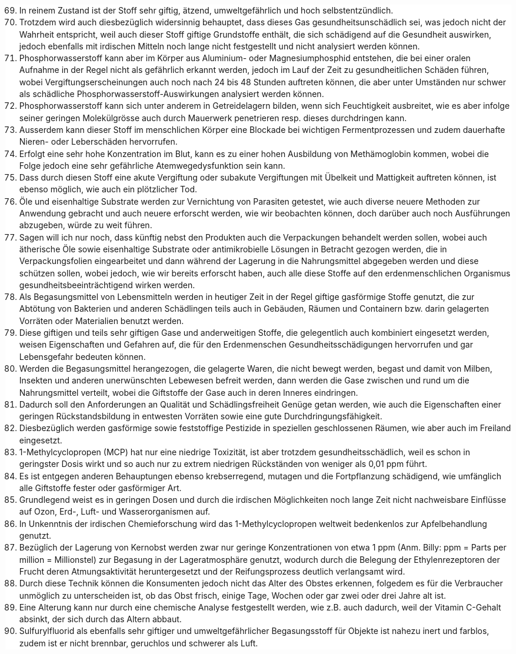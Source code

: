 69. In reinem Zustand ist der Stoff sehr giftig, ätzend, umweltgefährlich und hoch selbstentzündlich.
70. Trotzdem wird auch diesbezüglich widersinnig behauptet, dass dieses Gas gesundheitsunschädlich sei, was jedoch nicht der Wahrheit entspricht, weil auch dieser Stoff giftige Grundstoffe enthält, die sich schädigend auf die Gesundheit auswirken, jedoch ebenfalls mit irdischen Mitteln noch lange nicht festgestellt und nicht analysiert werden können.
71. Phosphorwasserstoff kann aber im Körper aus Aluminium- oder Magnesiumphosphid entstehen, die bei einer oralen Aufnahme in der Regel nicht als gefährlich erkannt werden, jedoch im Lauf der Zeit zu gesundheitlichen Schäden führen, wobei Vergiftungserscheinungen auch noch nach 24 bis 48 Stunden auftreten können, die aber unter Umständen nur schwer als schädliche Phosphorwasserstoff-Auswirkungen analysiert werden können.
72. Phosphorwasserstoff kann sich unter anderem in Getreidelagern bilden, wenn sich Feuchtigkeit ausbreitet, wie es aber infolge seiner geringen Molekülgrösse auch durch Mauerwerk penetrieren resp. dieses durchdringen kann.
73. Ausserdem kann dieser Stoff im menschlichen Körper eine Blockade bei wichtigen Fermentprozessen und zudem dauerhafte Nieren- oder Leberschäden hervorrufen.
74. Erfolgt eine sehr hohe Konzentration im Blut, kann es zu einer hohen Ausbildung von Methämoglobin kommen, wobei die Folge jedoch eine sehr gefährliche Atemwegedysfunktion sein kann.
75. Dass durch diesen Stoff eine akute Vergiftung oder subakute Vergiftungen mit Übelkeit und Mattigkeit auftreten können, ist ebenso möglich, wie auch ein plötzlicher Tod.
76. Öle und eisenhaltige Substrate werden zur Vernichtung von Parasiten getestet, wie auch diverse neuere Methoden zur Anwendung gebracht und auch neuere erforscht werden, wie wir beobachten können, doch darüber auch noch Ausführungen abzugeben, würde zu weit führen.
77. Sagen will ich nur noch, dass künftig nebst den Produkten auch die Verpackungen behandelt werden sollen, wobei auch ätherische Öle sowie eisenhaltige Substrate oder antimikrobielle Lösungen in Betracht gezogen werden, die in Verpackungsfolien eingearbeitet und dann während der Lagerung in die Nahrungsmittel abgegeben werden und diese schützen sollen, wobei jedoch, wie wir bereits erforscht haben, auch alle diese Stoffe auf den erdenmenschlichen Organismus gesundheitsbeeinträchtigend wirken werden.
78. Als Begasungsmittel von Lebensmitteln werden in heutiger Zeit in der Regel giftige gasförmige Stoffe genutzt, die zur Abtötung von Bakterien und anderen Schädlingen teils auch in Gebäuden, Räumen und Containern bzw. darin gelagerten Vorräten oder Materialien benutzt werden.
79. Diese giftigen und teils sehr giftigen Gase und anderweitigen Stoffe, die gelegentlich auch kombiniert eingesetzt werden, weisen Eigenschaften und Gefahren auf, die für den Erdenmenschen Gesundheitsschädigungen hervorrufen und gar Lebensgefahr bedeuten können.
80. Werden die Begasungsmittel herangezogen, die gelagerte Waren, die nicht bewegt werden, begast und damit von Milben, Insekten und anderen unerwünschten Lebewesen befreit werden, dann werden die Gase zwischen und rund um die Nahrungsmittel verteilt, wobei die Giftstoffe der Gase auch in deren Inneres eindringen.
81. Dadurch soll den Anforderungen an Qualität und Schädlingsfreiheit Genüge getan werden, wie auch die Eigenschaften einer geringen Rückstandsbildung in entwesten Vorräten sowie eine gute Durchdringungsfähigkeit.
82. Diesbezüglich werden gasförmige sowie feststoffige Pestizide in speziellen geschlossenen Räumen, wie aber auch im Freiland eingesetzt.
83. 1-Methylcyclopropen (MCP) hat nur eine niedrige Toxizität, ist aber trotzdem gesundheitsschädlich, weil es schon in geringster Dosis wirkt und so auch nur zu extrem niedrigen Rückständen von weniger als 0,01 ppm führt.
84. Es ist entgegen anderen Behauptungen ebenso krebserregend, mutagen und die Fortpflanzung schädigend, wie umfänglich alle Giftstoffe fester oder gasförmiger Art.
85. Grundlegend weist es in geringen Dosen und durch die irdischen Möglichkeiten noch lange Zeit nicht nachweisbare Einflüsse auf Ozon, Erd-, Luft- und Wasserorganismen auf.
86. In Unkenntnis der irdischen Chemieforschung wird das 1-Methylcyclopropen weltweit bedenkenlos zur Apfelbehandlung genutzt.
87. Bezüglich der Lagerung von Kernobst werden zwar nur geringe Konzentrationen von etwa 1 ppm (Anm. Billy: ppm = Parts per million = Millionstel) zur Begasung in der Lageratmosphäre genutzt, wodurch durch die Belegung der Ethylenrezeptoren der Frucht deren Atmungsaktivität heruntergesetzt und der Reifungsprozess deutlich verlangsamt wird.
88. Durch diese Technik können die Konsumenten jedoch nicht das Alter des Obstes erkennen, folgedem es für die Verbraucher unmöglich zu unterscheiden ist, ob das Obst frisch, einige Tage, Wochen oder gar zwei oder drei Jahre alt ist.
89. Eine Alterung kann nur durch eine chemische Analyse festgestellt werden, wie z.B. auch dadurch, weil der Vitamin C-Gehalt absinkt, der sich durch das Altern abbaut.
90. Sulfurylfluorid als ebenfalls sehr giftiger und umweltgefährlicher Begasungsstoff für Objekte ist nahezu inert und farblos, zudem ist er nicht brennbar, geruchlos und schwerer als Luft.